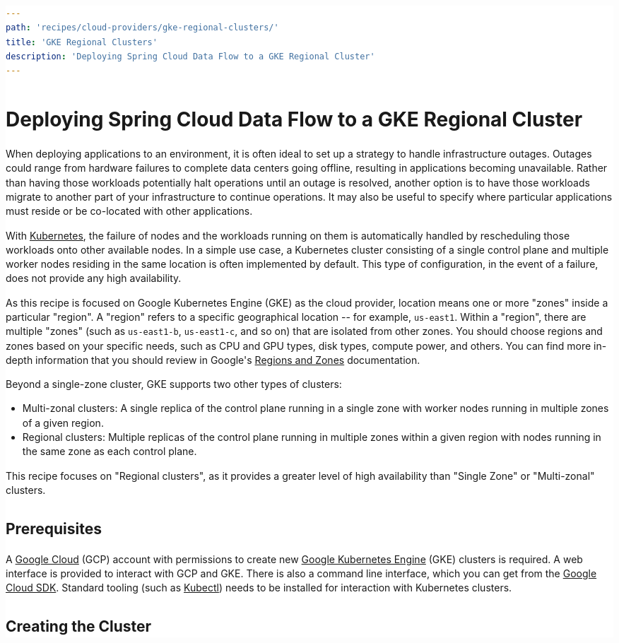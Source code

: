 ```yaml
---
path: 'recipes/cloud-providers/gke-regional-clusters/'
title: 'GKE Regional Clusters'
description: 'Deploying Spring Cloud Data Flow to a GKE Regional Cluster'
---
```


# Deploying Spring Cloud Data Flow to a GKE Regional Cluster

When deploying applications to an environment, it is often ideal to set up a strategy to handle infrastructure outages. Outages could range from hardware failures to complete data centers going offline, resulting in applications becoming unavailable. Rather than having those workloads potentially halt operations until an outage is resolved, another option is to have those workloads migrate to another part of your infrastructure to continue operations. It may also be useful to specify where particular applications must reside or be co-located with other applications.

With [Kubernetes](https://kubernetes.io/), the failure of nodes and the workloads running on them is automatically handled by rescheduling those workloads onto other available nodes. In a simple use case, a Kubernetes cluster consisting of a single control plane and multiple worker nodes residing in the same location is often implemented by default. This type of configuration, in the event of a failure, does not provide any high availability.

As this recipe is focused on Google Kubernetes Engine (GKE) as the cloud provider, location means one or more "zones" inside a particular "region". A "region" refers to a specific geographical location -- for example, `us-east1`. Within a "region", there are multiple "zones" (such as `us-east1-b`, `us-east1-c`, and so on) that are isolated from other zones. You should choose regions and zones based on your specific needs, such as CPU and GPU types, disk types, compute power, and others. You can find more in-depth information that you should review in Google's [Regions and Zones](https://cloud.google.com/compute/docs/regions-zones/) documentation.

Beyond a single-zone cluster, GKE supports two other types of clusters:

- Multi-zonal clusters: A single replica of the control plane running in a single zone with worker nodes running in multiple zones of a given region.
- Regional clusters: Multiple replicas of the control plane running in multiple zones within a given region with nodes running in the same zone as each control plane.

This recipe focuses on "Regional clusters", as it provides a greater level of high availability than "Single Zone" or "Multi-zonal" clusters.

## Prerequisites

A [Google Cloud](https://cloud.google.com/gcp/) (GCP) account with permissions to create new [Google Kubernetes Engine](https://cloud.google.com/kubernetes-engine/) (GKE) clusters is required. A web interface is provided to interact with GCP and GKE. There is also a command line interface, which you can get from the [Google Cloud SDK](https://cloud.google.com/sdk). Standard tooling (such as [Kubectl](https://github.com/kubernetes/kubectl/releases)) needs to be installed for interaction with Kubernetes clusters.

## Creating the Cluster
